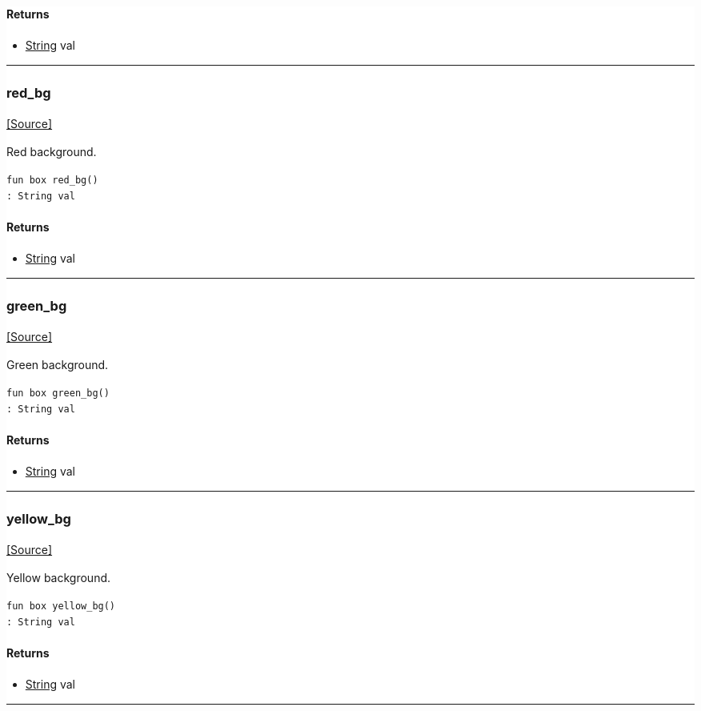 #### Returns

* [String](builtin-String.md) val

---

### red_bg
<span class="source-link">[[Source]](src/term/ansi.md#L-0-209)</span>


Red background.


```pony
fun box red_bg()
: String val
```

#### Returns

* [String](builtin-String.md) val

---

### green_bg
<span class="source-link">[[Source]](src/term/ansi.md#L-0-215)</span>


Green background.


```pony
fun box green_bg()
: String val
```

#### Returns

* [String](builtin-String.md) val

---

### yellow_bg
<span class="source-link">[[Source]](src/term/ansi.md#L-0-221)</span>


Yellow background.


```pony
fun box yellow_bg()
: String val
```

#### Returns

* [String](builtin-String.md) val

---
